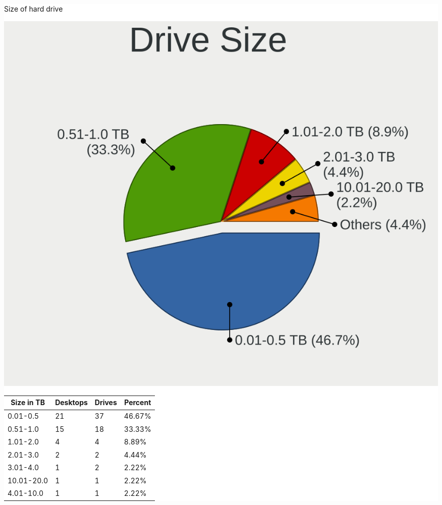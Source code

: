 Size of hard drive

![Drive Size](./images/pie_chart/drive_size.svg)


| Size in TB | Desktops | Drives | Percent |
|------------|----------|--------|---------|
| 0.01-0.5   | 21       | 37     | 46.67%  |
| 0.51-1.0   | 15       | 18     | 33.33%  |
| 1.01-2.0   | 4        | 4      | 8.89%   |
| 2.01-3.0   | 2        | 2      | 4.44%   |
| 3.01-4.0   | 1        | 2      | 2.22%   |
| 10.01-20.0 | 1        | 1      | 2.22%   |
| 4.01-10.0  | 1        | 1      | 2.22%   |
